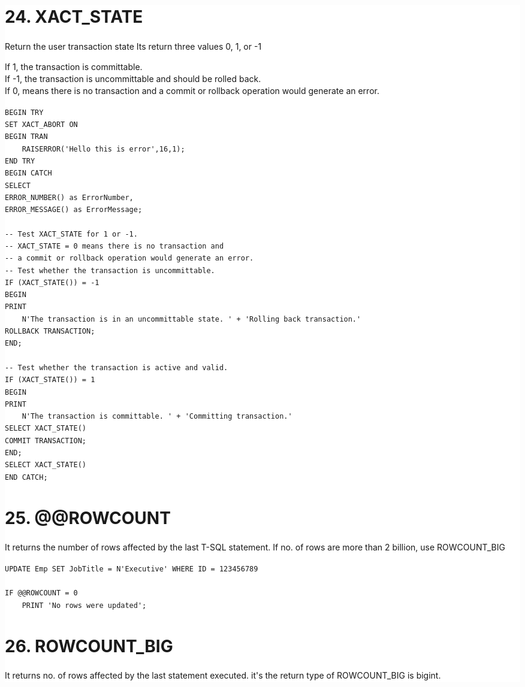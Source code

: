# 24. XACT_STATE
Return the user transaction state
Its return three values 0, 1, or -1

If 1, the transaction is committable.  
If -1, the transaction is uncommittable and should be rolled back.  
If 0, means there is no transaction and a commit or rollback operation would generate an error.  

	BEGIN TRY
	SET XACT_ABORT ON
	BEGIN TRAN
		RAISERROR('Hello this is error',16,1);
	END TRY
	BEGIN CATCH
	SELECT
	ERROR_NUMBER() as ErrorNumber,
	ERROR_MESSAGE() as ErrorMessage;

	-- Test XACT_STATE for 1 or -1.
	-- XACT_STATE = 0 means there is no transaction and
	-- a commit or rollback operation would generate an error.
	-- Test whether the transaction is uncommittable.
	IF (XACT_STATE()) = -1
	BEGIN
	PRINT
		N'The transaction is in an uncommittable state. ' + 'Rolling back transaction.'
	ROLLBACK TRANSACTION;
	END;

	-- Test whether the transaction is active and valid.
	IF (XACT_STATE()) = 1
	BEGIN
	PRINT
		N'The transaction is committable. ' + 'Committing transaction.'  
	SELECT XACT_STATE()
	COMMIT TRANSACTION; 
	END;
	SELECT XACT_STATE()
	END CATCH; 

# 25. @@ROWCOUNT
It returns the number of rows affected by the last T-SQL statement. If no. of rows are more than 2 billion, use ROWCOUNT_BIG

	UPDATE Emp SET JobTitle = N'Executive' WHERE ID = 123456789  

	IF @@ROWCOUNT = 0  
		PRINT 'No rows were updated';  
		
# 26. ROWCOUNT_BIG
It returns no. of rows affected by the last statement executed. it's the return type of ROWCOUNT_BIG is bigint.
